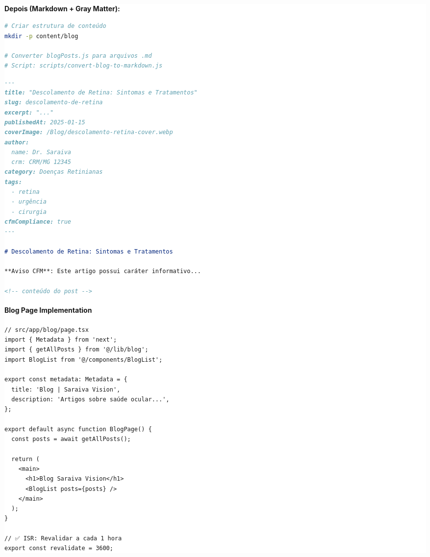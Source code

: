 **Depois (Markdown + Gray Matter):**

```bash
# Criar estrutura de conteúdo
mkdir -p content/blog

# Converter blogPosts.js para arquivos .md
# Script: scripts/convert-blog-to-markdown.js
```

```markdown
---
title: "Descolamento de Retina: Sintomas e Tratamentos"
slug: descolamento-de-retina
excerpt: "..."
publishedAt: 2025-01-15
coverImage: /Blog/descolamento-retina-cover.webp
author:
  name: Dr. Saraiva
  crm: CRM/MG 12345
category: Doenças Retinianas
tags:
  - retina
  - urgência
  - cirurgia
cfmCompliance: true
---

# Descolamento de Retina: Sintomas e Tratamentos

**Aviso CFM**: Este artigo possui caráter informativo...

<!-- conteúdo do post -->
```

#### Blog Page Implementation

```tsx
// src/app/blog/page.tsx
import { Metadata } from 'next';
import { getAllPosts } from '@/lib/blog';
import BlogList from '@/components/BlogList';

export const metadata: Metadata = {
  title: 'Blog | Saraiva Vision',
  description: 'Artigos sobre saúde ocular...',
};

export default async function BlogPage() {
  const posts = await getAllPosts();
  
  return (
    <main>
      <h1>Blog Saraiva Vision</h1>
      <BlogList posts={posts} />
    </main>
  );
}

// ✅ ISR: Revalidar a cada 1 hora
export const revalidate = 3600;
```
